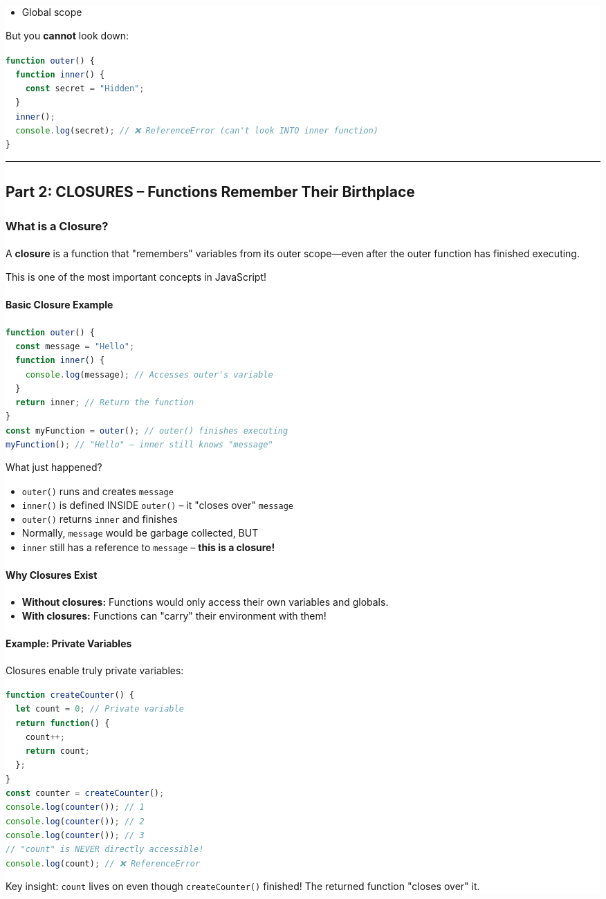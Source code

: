 - Global scope

But you **cannot** look down:
```javascript
function outer() {
  function inner() {
    const secret = "Hidden";
  }
  inner();
  console.log(secret); // ❌ ReferenceError (can't look INTO inner function)
}
```

---

## Part 2: CLOSURES – Functions Remember Their Birthplace

### What is a Closure?
A **closure** is a function that "remembers" variables from its outer scope—even after the outer function has finished executing.

This is one of the most important concepts in JavaScript!

#### Basic Closure Example
```javascript
function outer() {
  const message = "Hello";
  function inner() {
    console.log(message); // Accesses outer's variable
  }
  return inner; // Return the function
}
const myFunction = outer(); // outer() finishes executing
myFunction(); // "Hello" – inner still knows "message"
```
What just happened?
- `outer()` runs and creates `message`
- `inner()` is defined INSIDE `outer()` – it "closes over" `message`
- `outer()` returns `inner` and finishes
- Normally, `message` would be garbage collected, BUT
- `inner` still has a reference to `message` – **this is a closure!**

#### Why Closures Exist
- **Without closures:** Functions would only access their own variables and globals.
- **With closures:** Functions can "carry" their environment with them!

#### Example: Private Variables
Closures enable truly private variables:
```javascript
function createCounter() {
  let count = 0; // Private variable
  return function() {
    count++;
    return count;
  };
}
const counter = createCounter();
console.log(counter()); // 1
console.log(counter()); // 2
console.log(counter()); // 3
// "count" is NEVER directly accessible!
console.log(count); // ❌ ReferenceError
```
Key insight: `count` lives on even though `createCounter()` finished!
The returned function "closes over" it.
